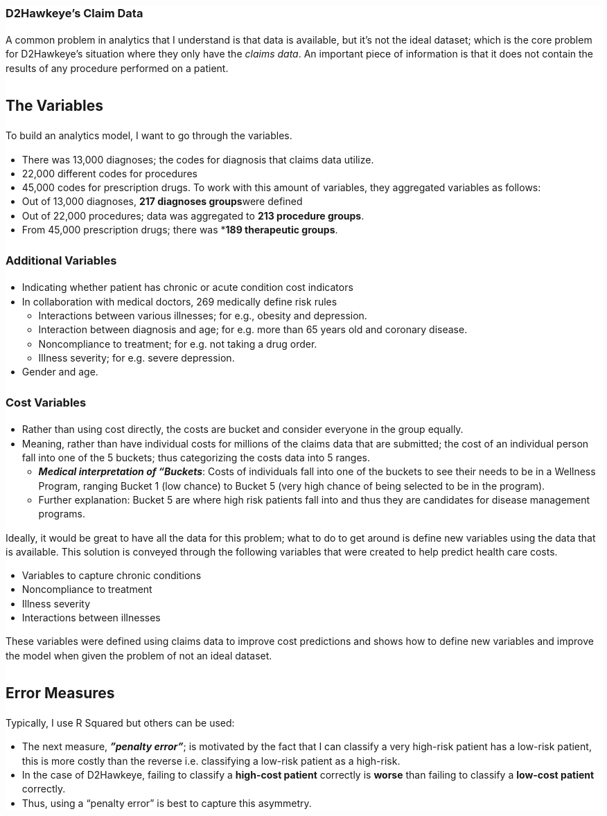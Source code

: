 
### D2Hawkeye’s Claim Data
A common problem in analytics that I understand is that data is available, but it’s not the ideal dataset; which is the core problem for D2Hawkeye’s situation where they only have the _claims data_. An important piece of information is that it does not contain the results of any procedure performed on a patient. 

## The Variables
To build an analytics model, I want to go through the variables. 
-	There was 13,000 diagnoses; the codes for diagnosis that claims data utilize. 
-	22,000 different codes for procedures
-	45,000 codes for prescription drugs. 
To work with this amount of variables, they aggregated variables as follows:
-	Out of 13,000 diagnoses, **217 diagnoses groups**were defined
-	Out of 22,000 procedures; data was aggregated to **213 procedure groups**. 
-	From 45,000 prescription drugs; there was ***189 therapeutic groups**.

### Additional Variables
-	Indicating whether patient has chronic or acute condition cost indicators
-	In collaboration with medical doctors, 269 medically define risk rules 
    -	Interactions between various illnesses; for e.g., obesity and depression. 
    -	Interaction between diagnosis and age; for e.g. more than 65 years old and coronary disease. 
    -	Noncompliance to treatment; for e.g. not taking a drug order. 
    -	Illness severity; for e.g. severe depression. 
-	Gender and age. 

### Cost Variables 
-	Rather than using cost directly, the costs are bucket and consider everyone in the group equally. 
-	Meaning, rather than have individual costs for millions of the claims data that are submitted; the cost of an individual person fall into one of the 5 buckets; thus categorizing the costs data into 5 ranges. 
    -	**_Medical interpretation of “Buckets_**: Costs of individuals fall into one of the buckets to see their needs to be in a Wellness Program, ranging Bucket 1 (low chance) to Bucket 5 (very high chance of being selected to be in the program).
    -	Further explanation: Bucket 5 are where high risk patients fall into and thus they are candidates for disease management programs. 

Ideally, it would be great to have all the data for this problem; what to do to get around is define new variables using the data that is available. This solution is conveyed through the following variables that were created to help predict health care costs.
-	Variables to capture chronic conditions
-	Noncompliance to treatment
-	Illness severity
-	Interactions between illnesses

These variables were defined using claims data to improve cost predictions and shows how to define new variables and improve the model when given the problem of not an ideal dataset. 

## Error Measures
Typically, I use R Squared but others can be used:
-	The next measure, **_”penalty error”_**; is motivated by the fact that I can classify a very high-risk patient has a low-risk patient, this is more costly than the reverse i.e. classifying a low-risk patient as a high-risk. 
-	In the case of D2Hawkeye, failing to classify a **high-cost patient** correctly is **worse** than failing to classify a **low-cost patient** correctly. 
-	Thus, using a “penalty error” is best to capture this asymmetry. 
